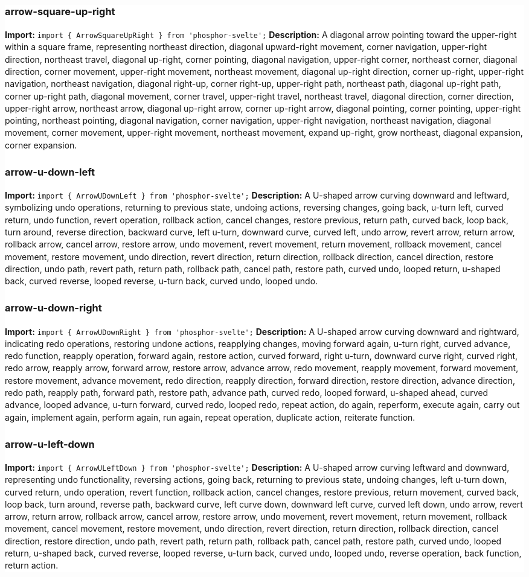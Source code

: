 ### arrow-square-up-right
**Import:** `import { ArrowSquareUpRight } from 'phosphor-svelte';`
**Description:** A diagonal arrow pointing toward the upper-right within a square frame, representing northeast direction, diagonal upward-right movement, corner navigation, upper-right direction, northeast travel, diagonal up-right, corner pointing, diagonal navigation, upper-right corner, northeast corner, diagonal direction, corner movement, upper-right movement, northeast movement, diagonal up-right direction, corner up-right, upper-right navigation, northeast navigation, diagonal right-up, corner right-up, upper-right path, northeast path, diagonal up-right path, corner up-right path, diagonal movement, corner travel, upper-right travel, northeast travel, diagonal direction, corner direction, upper-right arrow, northeast arrow, diagonal up-right arrow, corner up-right arrow, diagonal pointing, corner pointing, upper-right pointing, northeast pointing, diagonal navigation, corner navigation, upper-right navigation, northeast navigation, diagonal movement, corner movement, upper-right movement, northeast movement, expand up-right, grow northeast, diagonal expansion, corner expansion.

### arrow-u-down-left
**Import:** `import { ArrowUDownLeft } from 'phosphor-svelte';`
**Description:** A U-shaped arrow curving downward and leftward, symbolizing undo operations, returning to previous state, undoing actions, reversing changes, going back, u-turn left, curved return, undo function, revert operation, rollback action, cancel changes, restore previous, return path, curved back, loop back, turn around, reverse direction, backward curve, left u-turn, downward curve, curved left, undo arrow, revert arrow, return arrow, rollback arrow, cancel arrow, restore arrow, undo movement, revert movement, return movement, rollback movement, cancel movement, restore movement, undo direction, revert direction, return direction, rollback direction, cancel direction, restore direction, undo path, revert path, return path, rollback path, cancel path, restore path, curved undo, looped return, u-shaped back, curved reverse, looped reverse, u-turn back, curved undo, looped undo.

### arrow-u-down-right
**Import:** `import { ArrowUDownRight } from 'phosphor-svelte';`
**Description:** A U-shaped arrow curving downward and rightward, indicating redo operations, restoring undone actions, reapplying changes, moving forward again, u-turn right, curved advance, redo function, reapply operation, forward again, restore action, curved forward, right u-turn, downward curve right, curved right, redo arrow, reapply arrow, forward arrow, restore arrow, advance arrow, redo movement, reapply movement, forward movement, restore movement, advance movement, redo direction, reapply direction, forward direction, restore direction, advance direction, redo path, reapply path, forward path, restore path, advance path, curved redo, looped forward, u-shaped ahead, curved advance, looped advance, u-turn forward, curved redo, looped redo, repeat action, do again, reperform, execute again, carry out again, implement again, perform again, run again, repeat operation, duplicate action, reiterate function.

### arrow-u-left-down
**Import:** `import { ArrowULeftDown } from 'phosphor-svelte';`
**Description:** A U-shaped arrow curving leftward and downward, representing undo functionality, reversing actions, going back, returning to previous state, undoing changes, left u-turn down, curved return, undo operation, revert function, rollback action, cancel changes, restore previous, return movement, curved back, loop back, turn around, reverse path, backward curve, left curve down, downward left curve, curved left down, undo arrow, revert arrow, return arrow, rollback arrow, cancel arrow, restore arrow, undo movement, revert movement, return movement, rollback movement, cancel movement, restore movement, undo direction, revert direction, return direction, rollback direction, cancel direction, restore direction, undo path, revert path, return path, rollback path, cancel path, restore path, curved undo, looped return, u-shaped back, curved reverse, looped reverse, u-turn back, curved undo, looped undo, reverse operation, back function, return action.
